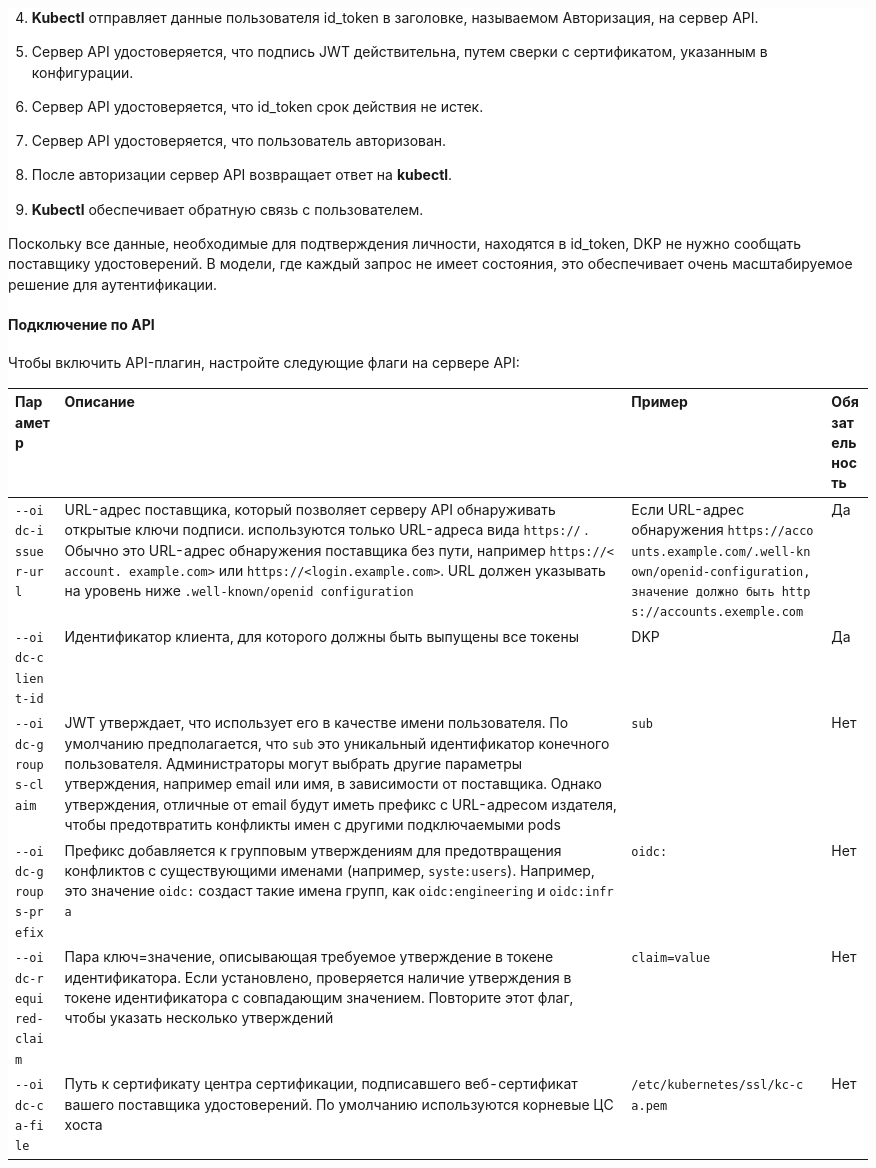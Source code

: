 4. **Kubectl** отправляет данные пользователя id_token в заголовке, называемом Авторизация, на сервер API.

5. Сервер API удостоверяется, что подпись JWT действительна, путем сверки с сертификатом, указанным в конфигурации.

6. Сервер API удостоверяется, что id_token срок действия не истек.

7. Сервер API удостоверяется, что пользователь авторизован.

8. После авторизации сервер API возвращает ответ на **kubectl**.

9. **Kubectl** обеспечивает обратную связь с пользователем.

Поскольку все данные, необходимые для подтверждения личности, находятся в id_token, DKP не нужно сообщать поставщику удостоверений. В модели, где каждый запрос не имеет состояния, это обеспечивает очень масштабируемое решение для аутентификации.


#### Подключение по API

Чтобы включить API-плагин, настройте следующие флаги на сервере API:

| Параметр                               | Описание                                                                                                                                                                                                                                                                                                                                                                                                                        | Пример                                                                                                                                        | Обязательность       | 
| :------------------------------------- |:--------------------------------------------------------------------------------------------------------------------------------------------------------------------------------------------------------------------------------------------------------------------------------------------------------------------------------------------------------------------------------------------------------------------------------|:----------------------------------------------------------------------------------------------------------------------------------------------| :------------------- |
| `--oidc-issuer-url`                    | URL-адрес поставщика, который позволяет серверу API обнаруживать открытые ключи подписи. используются только URL-адреса вида `https://` . Обычно это URL-адрес обнаружения поставщика без пути, например `https://<account. example.com>` или  `https://<login.example.com>`.  URL должен указывать на уровень ниже `.well-known/openid configuration`                                                                          | Если URL-адрес обнаружения `https://accounts.example.com/.well-known/openid-configuration, значение должно быть https://accounts.exemple.com` | Да  |
| `--oidc-client-id`                     | Идентификатор клиента, для которого должны быть выпущены все токены                                                                                                                                                                                                                                                                                                                                                             | DKP                                                                                                                                       | Да |
| `--oidc-groups-claim`                  | JWT утверждает, что использует его в качестве имени пользователя. По умолчанию предполагается, что `sub` это уникальный идентификатор конечного пользователя. Администраторы могут выбрать другие параметры утверждения, например email или имя, в зависимости от поставщика. Однако утверждения, отличные от email будут иметь префикс с URL-адресом издателя, чтобы предотвратить конфликты имен с другими подключаемыми pods | `sub`                                                                                                                                         | Нет  |
|  `--oidc-groups-prefix`                | Префикс добавляется к групповым утверждениям для предотвращения конфликтов с существующими именами (например, `syste:users`). Например, это значение `oidc:` создаст такие имена групп, как `oidc:engineering` и `oidc:infra`                                                                                                                                                                                                   | `oidc: `                                                                                                                                      |  Нет |
| `--oidc-required-claim`                | Пара ключ=значение, описывающая требуемое утверждение в токене идентификатора. Если установлено, проверяется наличие утверждения в токене идентификатора с совпадающим значением. Повторите этот флаг, чтобы указать несколько утверждений                                                                                                                                                                                      | `claim=value`                                                                                                                                 | Нет  |
|  `--oidc-ca-file`                      | Путь к сертификату центра сертификации, подписавшего веб-сертификат вашего поставщика удостоверений. По умолчанию используются корневые ЦС хоста                                                                                                                                                                                                                                                                                | `/etc/kubernetes/ssl/kc-ca.pem`                                                                                                               |   Нет    |